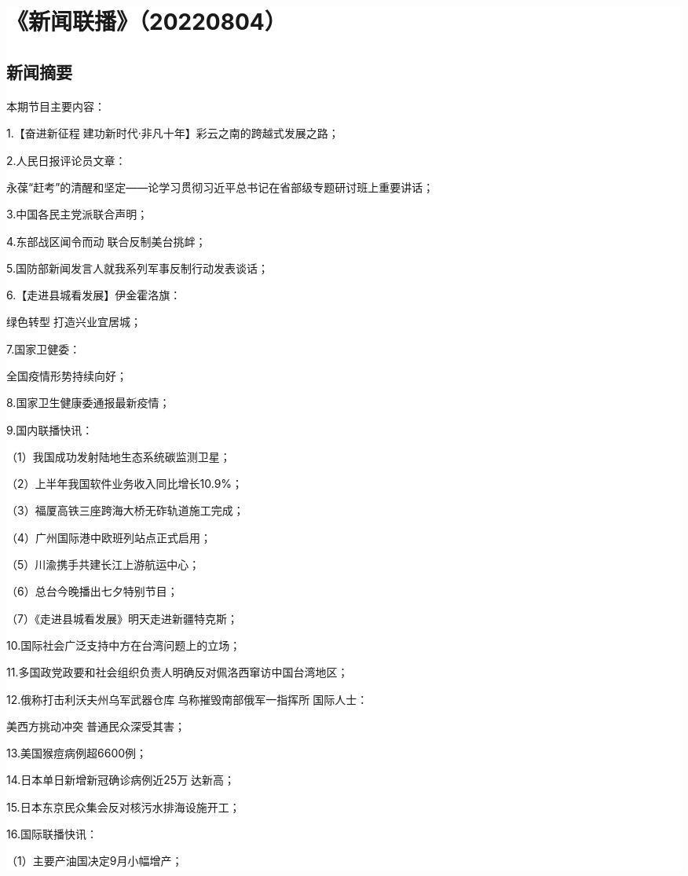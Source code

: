 # 《新闻联播》（20220804）

## 新闻摘要

本期节目主要内容：

1.【奋进新征程 建功新时代·非凡十年】彩云之南的跨越式发展之路；

2.人民日报评论员文章：

永葆“赶考”的清醒和坚定——论学习贯彻习近平总书记在省部级专题研讨班上重要讲话；

3.中国各民主党派联合声明；

4.东部战区闻令而动 联合反制美台挑衅；

5.国防部新闻发言人就我系列军事反制行动发表谈话；

6.【走进县城看发展】伊金霍洛旗：

绿色转型 打造兴业宜居城；

7.国家卫健委：

全国疫情形势持续向好；

8.国家卫生健康委通报最新疫情；

9.国内联播快讯：

（1）我国成功发射陆地生态系统碳监测卫星；

（2）上半年我国软件业务收入同比增长10.9%；

（3）福厦高铁三座跨海大桥无砟轨道施工完成；

（4）广州国际港中欧班列站点正式启用；

（5）川渝携手共建长江上游航运中心；

（6）总台今晚播出七夕特别节目；

（7）《走进县城看发展》明天走进新疆特克斯；

10.国际社会广泛支持中方在台湾问题上的立场；

11.多国政党政要和社会组织负责人明确反对佩洛西窜访中国台湾地区；

12.俄称打击利沃夫州乌军武器仓库 乌称摧毁南部俄军一指挥所 国际人士：

美西方挑动冲突 普通民众深受其害；

13.美国猴痘病例超6600例；

14.日本单日新增新冠确诊病例近25万 达新高；

15.日本东京民众集会反对核污水排海设施开工；

16.国际联播快讯：

（1）主要产油国决定9月小幅增产；
